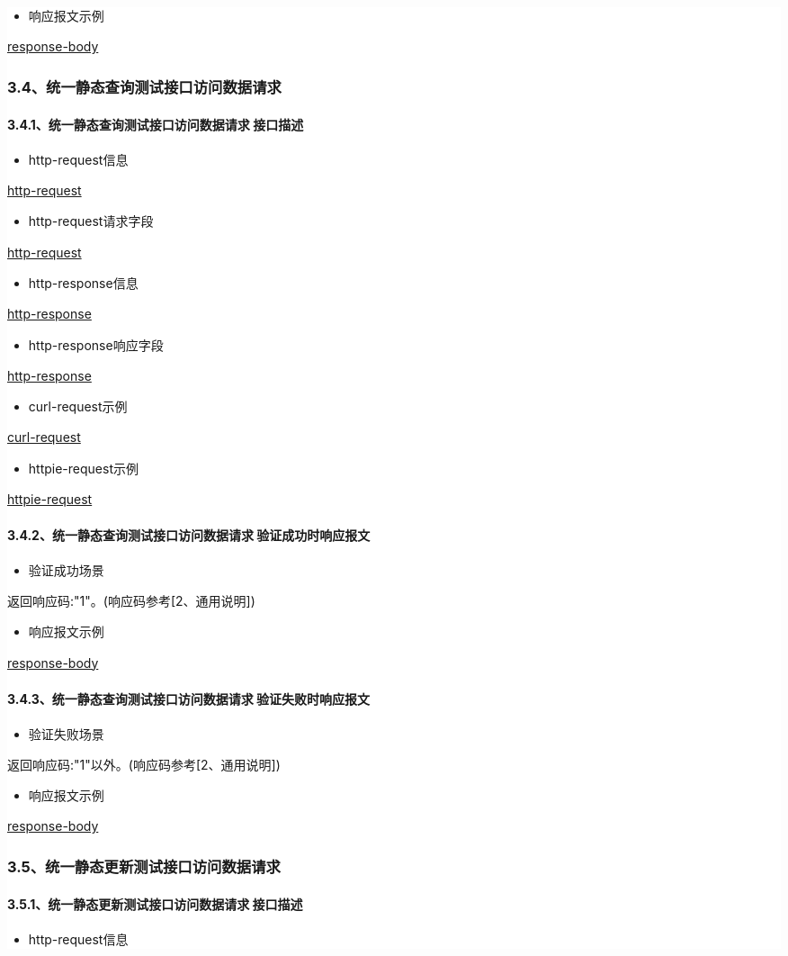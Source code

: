 * 响应报文示例

[response-body](generated-snippets/queryDataByIfName_dynamic_fail/response-body.md ':include')

### 3.4、统一静态查询测试接口访问数据请求
#### 3.4.1、统一静态查询测试接口访问数据请求 接口描述
* http-request信息

[http-request](generated-snippets/query_queryDataByIfNameForTest_static_success/http-request.md ':include')

* http-request请求字段

[http-request](generated-snippets/query_queryDataByIfNameForTest_static_success/request-fields.md ':include')

* http-response信息

[http-response](generated-snippets/query_queryDataByIfNameForTest_static_success/http-response.md ':include')

* http-response响应字段

[http-response](generated-snippets/query_queryDataByIfNameForTest_static_success/response-fields.md ':include')

* curl-request示例

[curl-request](generated-snippets/query_queryDataByIfNameForTest_static_success/curl-request.md ':include')

* httpie-request示例

[httpie-request](generated-snippets/query_queryDataByIfNameForTest_static_success/httpie-request.md ':include')

#### 3.4.2、统一静态查询测试接口访问数据请求 验证成功时响应报文

* 验证成功场景

返回响应码:"1"。(响应码参考[2、通用说明])

* 响应报文示例

[response-body](generated-snippets/query_queryDataByIfNameForTest_static_success/response-body.md ':include')

#### 3.4.3、统一静态查询测试接口访问数据请求 验证失败时响应报文

* 验证失败场景

返回响应码:"1"以外。(响应码参考[2、通用说明])

* 响应报文示例

[response-body](generated-snippets/query_queryDataByIfNameForTest_static_fail/response-body.md ':include')

### 3.5、统一静态更新测试接口访问数据请求
#### 3.5.1、统一静态更新测试接口访问数据请求 接口描述
* http-request信息
